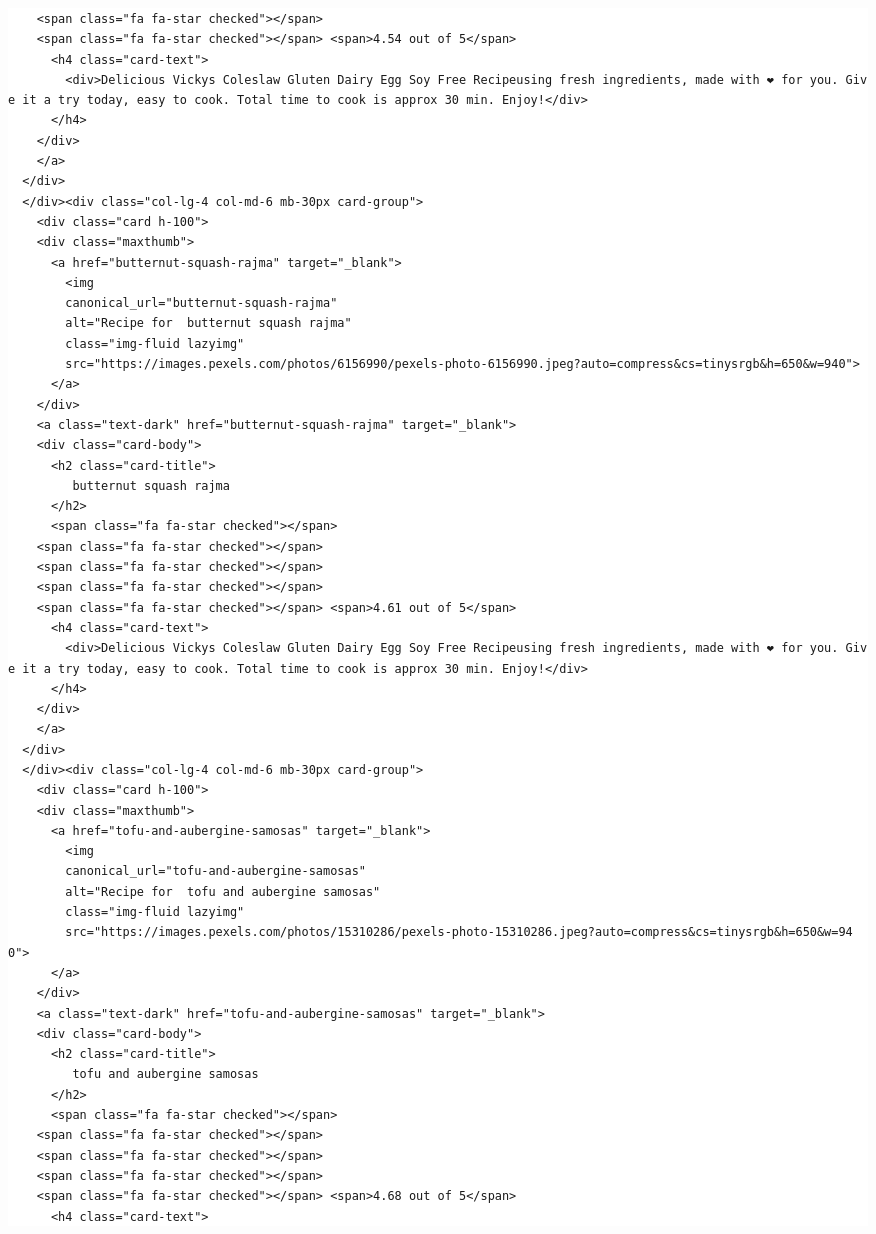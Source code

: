        <span class="fa fa-star checked"></span>
        <span class="fa fa-star checked"></span> <span>4.54 out of 5</span>
          <h4 class="card-text">
            <div>Delicious Vickys Coleslaw Gluten Dairy Egg Soy Free Recipeusing fresh ingredients, made with ❤️ for you. Give it a try today, easy to cook. Total time to cook is approx 30 min. Enjoy!</div>
          </h4>
        </div>
        </a>
      </div>
      </div><div class="col-lg-4 col-md-6 mb-30px card-group">
        <div class="card h-100">
        <div class="maxthumb">
          <a href="butternut-squash-rajma" target="_blank">
            <img
            canonical_url="butternut-squash-rajma"
            alt="Recipe for  butternut squash rajma"
            class="img-fluid lazyimg"
            src="https://images.pexels.com/photos/6156990/pexels-photo-6156990.jpeg?auto=compress&cs=tinysrgb&h=650&w=940">
          </a>
        </div>
        <a class="text-dark" href="butternut-squash-rajma" target="_blank">
        <div class="card-body">
          <h2 class="card-title">
             butternut squash rajma
          </h2>
          <span class="fa fa-star checked"></span>
        <span class="fa fa-star checked"></span>
        <span class="fa fa-star checked"></span>
        <span class="fa fa-star checked"></span>
        <span class="fa fa-star checked"></span> <span>4.61 out of 5</span>
          <h4 class="card-text">
            <div>Delicious Vickys Coleslaw Gluten Dairy Egg Soy Free Recipeusing fresh ingredients, made with ❤️ for you. Give it a try today, easy to cook. Total time to cook is approx 30 min. Enjoy!</div>
          </h4>
        </div>
        </a>
      </div>
      </div><div class="col-lg-4 col-md-6 mb-30px card-group">
        <div class="card h-100">
        <div class="maxthumb">
          <a href="tofu-and-aubergine-samosas" target="_blank">
            <img
            canonical_url="tofu-and-aubergine-samosas"
            alt="Recipe for  tofu and aubergine samosas"
            class="img-fluid lazyimg"
            src="https://images.pexels.com/photos/15310286/pexels-photo-15310286.jpeg?auto=compress&cs=tinysrgb&h=650&w=940">
          </a>
        </div>
        <a class="text-dark" href="tofu-and-aubergine-samosas" target="_blank">
        <div class="card-body">
          <h2 class="card-title">
             tofu and aubergine samosas
          </h2>
          <span class="fa fa-star checked"></span>
        <span class="fa fa-star checked"></span>
        <span class="fa fa-star checked"></span>
        <span class="fa fa-star checked"></span>
        <span class="fa fa-star checked"></span> <span>4.68 out of 5</span>
          <h4 class="card-text">